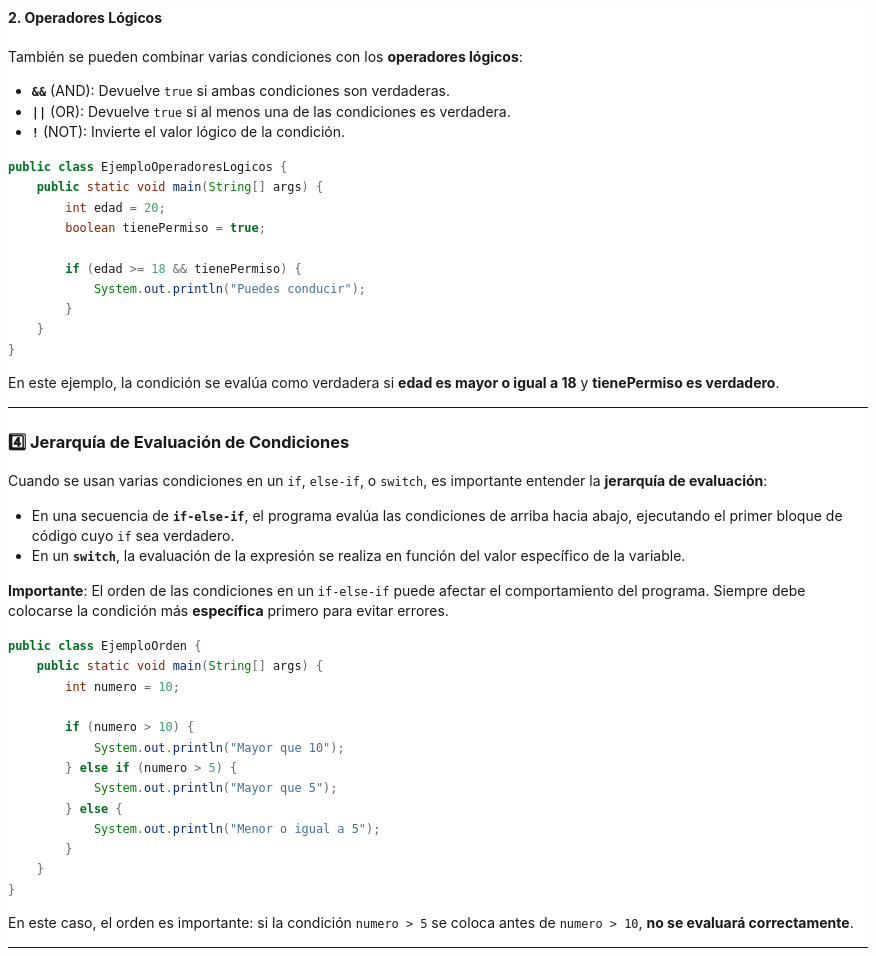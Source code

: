 #### **2. Operadores Lógicos**

También se pueden combinar varias condiciones con los **operadores lógicos**:

- **`&&`** (AND): Devuelve `true` si ambas condiciones son verdaderas.
- **`||`** (OR): Devuelve `true` si al menos una de las condiciones es verdadera.
- **`!`** (NOT): Invierte el valor lógico de la condición.

```java
public class EjemploOperadoresLogicos {
    public static void main(String[] args) {
        int edad = 20;
        boolean tienePermiso = true;
        
        if (edad >= 18 && tienePermiso) {
            System.out.println("Puedes conducir");
        }
    }
}
```

En este ejemplo, la condición se evalúa como verdadera si **edad es mayor o igual a 18** y **tienePermiso es verdadero**.

---

### **4️⃣ Jerarquía de Evaluación de Condiciones**

Cuando se usan varias condiciones en un `if`, `else-if`, o `switch`, es importante entender la **jerarquía de evaluación**:

- En una secuencia de **`if-else-if`**, el programa evalúa las condiciones de arriba hacia abajo, ejecutando el primer bloque de código cuyo `if` sea verdadero.
- En un **`switch`**, la evaluación de la expresión se realiza en función del valor específico de la variable.

**Importante**: El orden de las condiciones en un `if-else-if` puede afectar el comportamiento del programa. Siempre debe colocarse la condición más **específica** primero para evitar errores.

```java
public class EjemploOrden {
    public static void main(String[] args) {
        int numero = 10;
        
        if (numero > 10) {
            System.out.println("Mayor que 10");
        } else if (numero > 5) {
            System.out.println("Mayor que 5");
        } else {
            System.out.println("Menor o igual a 5");
        }
    }
}
```

En este caso, el orden es importante: si la condición `numero > 5` se coloca antes de `numero > 10`, **no se evaluará correctamente**.

---